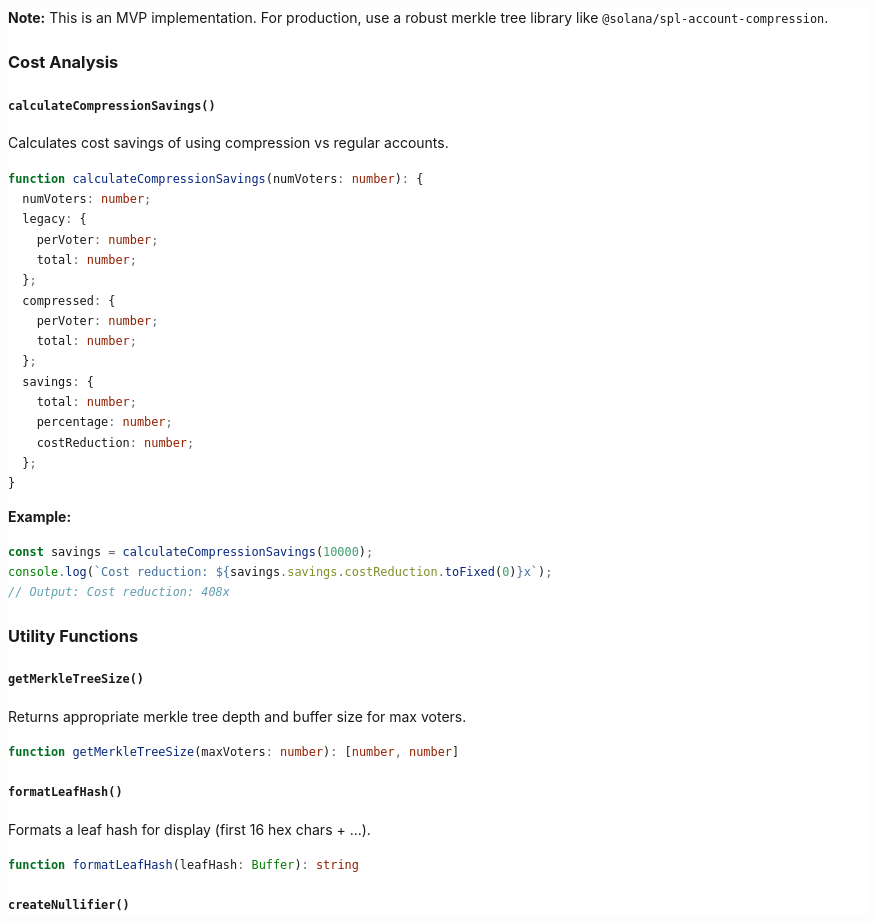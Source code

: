 **Note:** This is an MVP implementation. For production, use a robust merkle tree library like `@solana/spl-account-compression`.

### Cost Analysis

#### `calculateCompressionSavings()`

Calculates cost savings of using compression vs regular accounts.

```typescript
function calculateCompressionSavings(numVoters: number): {
  numVoters: number;
  legacy: {
    perVoter: number;
    total: number;
  };
  compressed: {
    perVoter: number;
    total: number;
  };
  savings: {
    total: number;
    percentage: number;
    costReduction: number;
  };
}
```

**Example:**

```typescript
const savings = calculateCompressionSavings(10000);
console.log(`Cost reduction: ${savings.savings.costReduction.toFixed(0)}x`);
// Output: Cost reduction: 408x
```

### Utility Functions

#### `getMerkleTreeSize()`

Returns appropriate merkle tree depth and buffer size for max voters.

```typescript
function getMerkleTreeSize(maxVoters: number): [number, number]
```

#### `formatLeafHash()`

Formats a leaf hash for display (first 16 hex chars + ...).

```typescript
function formatLeafHash(leafHash: Buffer): string
```

#### `createNullifier()`
